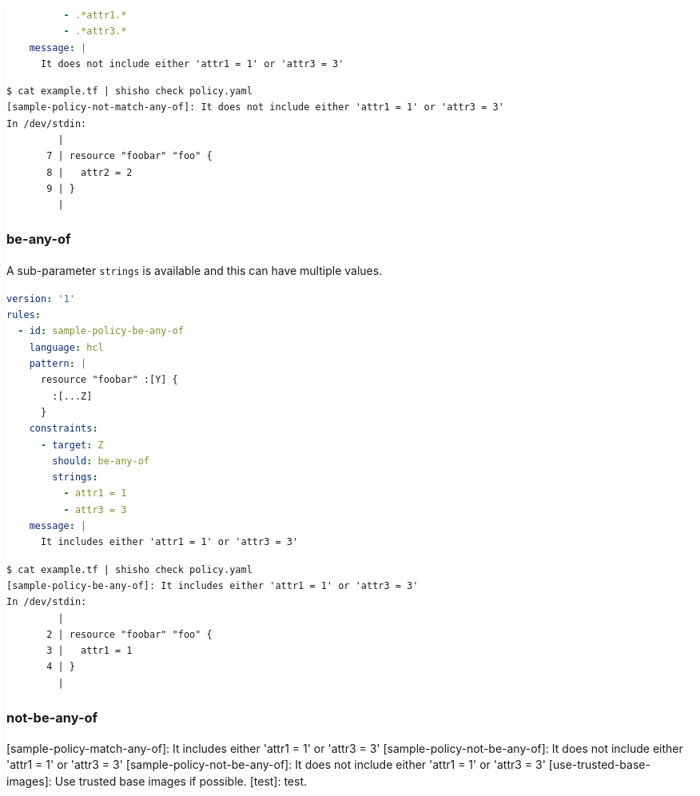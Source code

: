 ```yaml
          - .*attr1.*
          - .*attr3.*
    message: |
      It does not include either 'attr1 = 1' or 'attr3 = 3'
```

```
$ cat example.tf | shisho check policy.yaml
[sample-policy-not-match-any-of]: It does not include either 'attr1 = 1' or 'attr3 = 3'
In /dev/stdin:
         |
       7 | resource "foobar" "foo" {
       8 |   attr2 = 2
       9 | }
         |
```  

### be-any-of

A sub-parameter `strings` is available and this can have multiple values.

```yaml
version: '1'
rules:
  - id: sample-policy-be-any-of
    language: hcl
    pattern: |
      resource "foobar" :[Y] {
        :[...Z]
      }
    constraints:
      - target: Z
        should: be-any-of
        strings:
          - attr1 = 1
          - attr3 = 3
    message: |
      It includes either 'attr1 = 1' or 'attr3 = 3'
```

```
$ cat example.tf | shisho check policy.yaml
[sample-policy-be-any-of]: It includes either 'attr1 = 1' or 'attr3 = 3'
In /dev/stdin:
         |
       2 | resource "foobar" "foo" {
       3 |   attr1 = 1
       4 | }
         |
```

### not-be-any-of 


[sample-policy-match-any-of]: It includes either 'attr1 = 1' or 'attr3 = 3'
[sample-policy-not-be-any-of]: It does not include either 'attr1 = 1' or 'attr3 = 3'
[sample-policy-not-be-any-of]: It does not include either 'attr1 = 1' or 'attr3 = 3'
[use-trusted-base-images]: Use trusted base images if possible.
[test]: test.